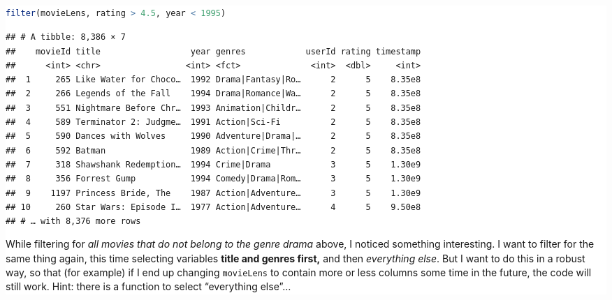 ``` r
filter(movieLens, rating > 4.5, year < 1995)
```

    ## # A tibble: 8,386 × 7
    ##    movieId title                  year genres            userId rating timestamp
    ##      <int> <chr>                 <int> <fct>              <int>  <dbl>     <int>
    ##  1     265 Like Water for Choco…  1992 Drama|Fantasy|Ro…      2      5    8.35e8
    ##  2     266 Legends of the Fall    1994 Drama|Romance|Wa…      2      5    8.35e8
    ##  3     551 Nightmare Before Chr…  1993 Animation|Childr…      2      5    8.35e8
    ##  4     589 Terminator 2: Judgme…  1991 Action|Sci-Fi          2      5    8.35e8
    ##  5     590 Dances with Wolves     1990 Adventure|Drama|…      2      5    8.35e8
    ##  6     592 Batman                 1989 Action|Crime|Thr…      2      5    8.35e8
    ##  7     318 Shawshank Redemption…  1994 Crime|Drama            3      5    1.30e9
    ##  8     356 Forrest Gump           1994 Comedy|Drama|Rom…      3      5    1.30e9
    ##  9    1197 Princess Bride, The    1987 Action|Adventure…      3      5    1.30e9
    ## 10     260 Star Wars: Episode I…  1977 Action|Adventure…      4      5    9.50e8
    ## # … with 8,376 more rows

While filtering for *all movies that do not belong to the genre drama*
above, I noticed something interesting. I want to filter for the same
thing again, this time selecting variables **title and genres first,**
and then *everything else*. But I want to do this in a robust way, so
that (for example) if I end up changing `movieLens` to contain more or
less columns some time in the future, the code will still work. Hint:
there is a function to select “everything else”…
